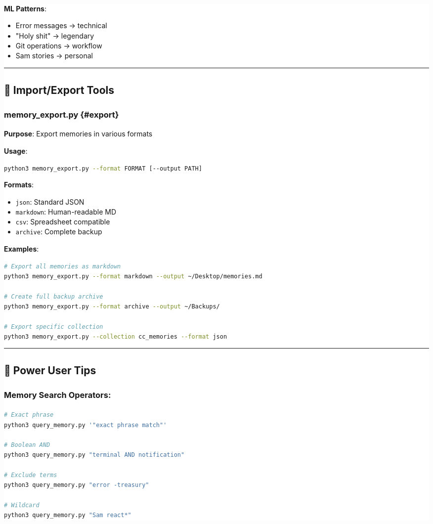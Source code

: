 **ML Patterns**:
- Error messages → technical
- "Holy shit" → legendary
- Git operations → workflow
- Sam stories → personal

---

## 💾 Import/Export Tools

### memory_export.py {#export}
**Purpose**: Export memories in various formats

**Usage**:
```bash
python3 memory_export.py --format FORMAT [--output PATH]
```

**Formats**:
- `json`: Standard JSON
- `markdown`: Human-readable MD
- `csv`: Spreadsheet compatible
- `archive`: Complete backup

**Examples**:
```bash
# Export all memories as markdown
python3 memory_export.py --format markdown --output ~/Desktop/memories.md

# Create full backup archive
python3 memory_export.py --format archive --output ~/Backups/

# Export specific collection
python3 memory_export.py --collection cc_memories --format json
```

---

## 🚀 Power User Tips

### Memory Search Operators:
```bash
# Exact phrase
python3 query_memory.py '"exact phrase match"'

# Boolean AND
python3 query_memory.py "terminal AND notification"

# Exclude terms
python3 query_memory.py "error -treasury"

# Wildcard
python3 query_memory.py "Sam react*"
```
